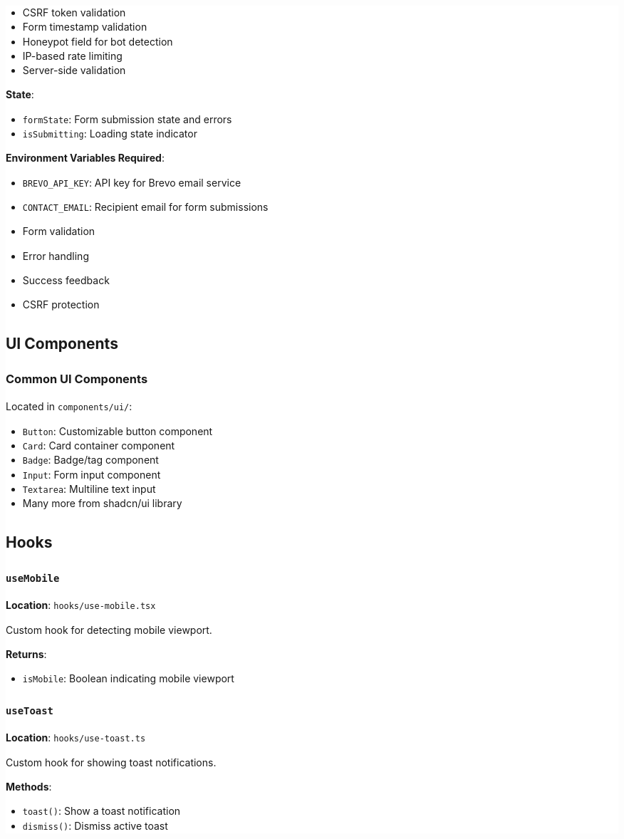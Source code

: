 - CSRF token validation
- Form timestamp validation
- Honeypot field for bot detection
- IP-based rate limiting
- Server-side validation

**State**:

- `formState`: Form submission state and errors
- `isSubmitting`: Loading state indicator

**Environment Variables Required**:

- `BREVO_API_KEY`: API key for Brevo email service
- `CONTACT_EMAIL`: Recipient email for form submissions

- Form validation
- Error handling
- Success feedback
- CSRF protection

## UI Components

### Common UI Components

Located in `components/ui/`:

- `Button`: Customizable button component
- `Card`: Card container component
- `Badge`: Badge/tag component
- `Input`: Form input component
- `Textarea`: Multiline text input
- Many more from shadcn/ui library

## Hooks

### `useMobile`

**Location**: `hooks/use-mobile.tsx`

Custom hook for detecting mobile viewport.

**Returns**:

- `isMobile`: Boolean indicating mobile viewport

### `useToast`

**Location**: `hooks/use-toast.ts`

Custom hook for showing toast notifications.

**Methods**:

- `toast()`: Show a toast notification
- `dismiss()`: Dismiss active toast
